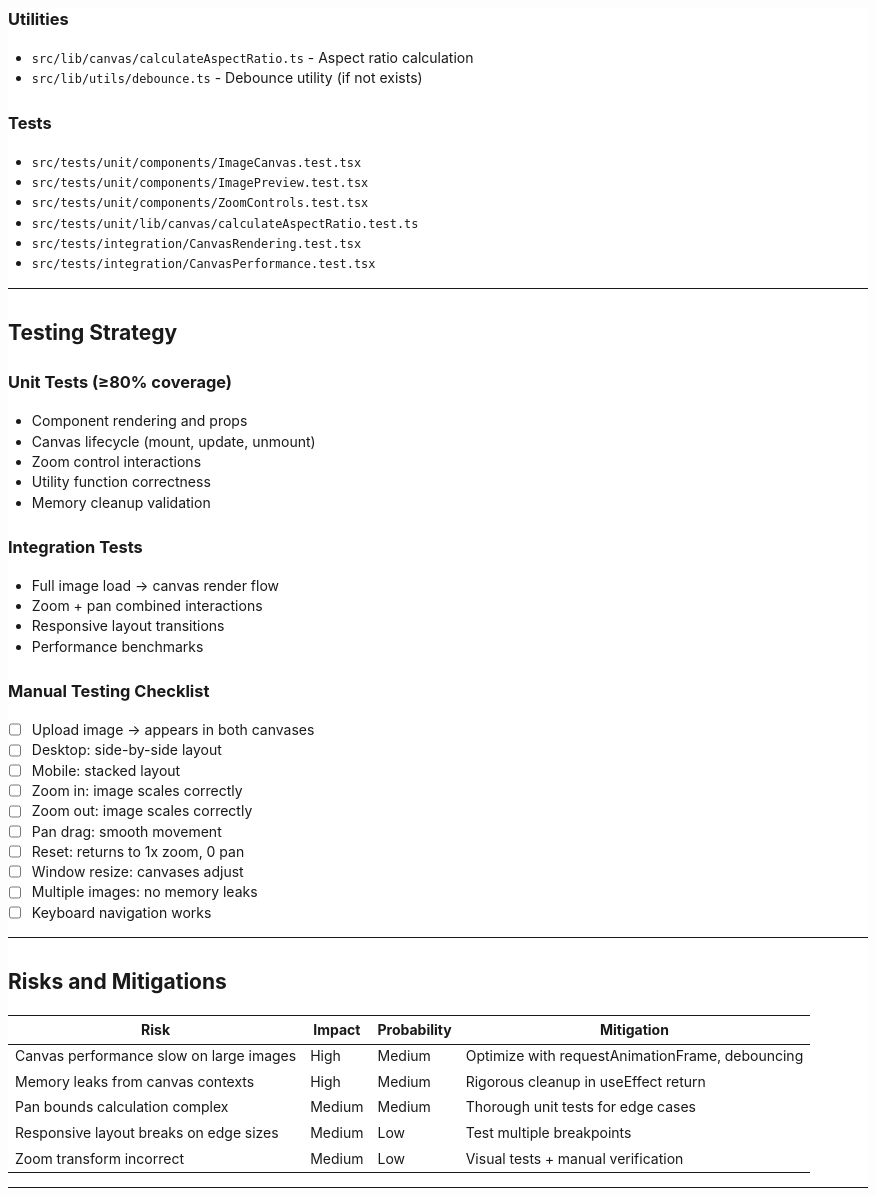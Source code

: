 ### Utilities
- `src/lib/canvas/calculateAspectRatio.ts` - Aspect ratio calculation
- `src/lib/utils/debounce.ts` - Debounce utility (if not exists)

### Tests
- `src/tests/unit/components/ImageCanvas.test.tsx`
- `src/tests/unit/components/ImagePreview.test.tsx`
- `src/tests/unit/components/ZoomControls.test.tsx`
- `src/tests/unit/lib/canvas/calculateAspectRatio.test.ts`
- `src/tests/integration/CanvasRendering.test.tsx`
- `src/tests/integration/CanvasPerformance.test.tsx`

---

## Testing Strategy

### Unit Tests (≥80% coverage)
- Component rendering and props
- Canvas lifecycle (mount, update, unmount)
- Zoom control interactions
- Utility function correctness
- Memory cleanup validation

### Integration Tests
- Full image load → canvas render flow
- Zoom + pan combined interactions
- Responsive layout transitions
- Performance benchmarks

### Manual Testing Checklist
- [ ] Upload image → appears in both canvases
- [ ] Desktop: side-by-side layout
- [ ] Mobile: stacked layout
- [ ] Zoom in: image scales correctly
- [ ] Zoom out: image scales correctly
- [ ] Pan drag: smooth movement
- [ ] Reset: returns to 1x zoom, 0 pan
- [ ] Window resize: canvases adjust
- [ ] Multiple images: no memory leaks
- [ ] Keyboard navigation works

---

## Risks and Mitigations

| Risk | Impact | Probability | Mitigation |
|------|--------|-------------|------------|
| Canvas performance slow on large images | High | Medium | Optimize with requestAnimationFrame, debouncing |
| Memory leaks from canvas contexts | High | Medium | Rigorous cleanup in useEffect return |
| Pan bounds calculation complex | Medium | Medium | Thorough unit tests for edge cases |
| Responsive layout breaks on edge sizes | Medium | Low | Test multiple breakpoints |
| Zoom transform incorrect | Medium | Low | Visual tests + manual verification |

---